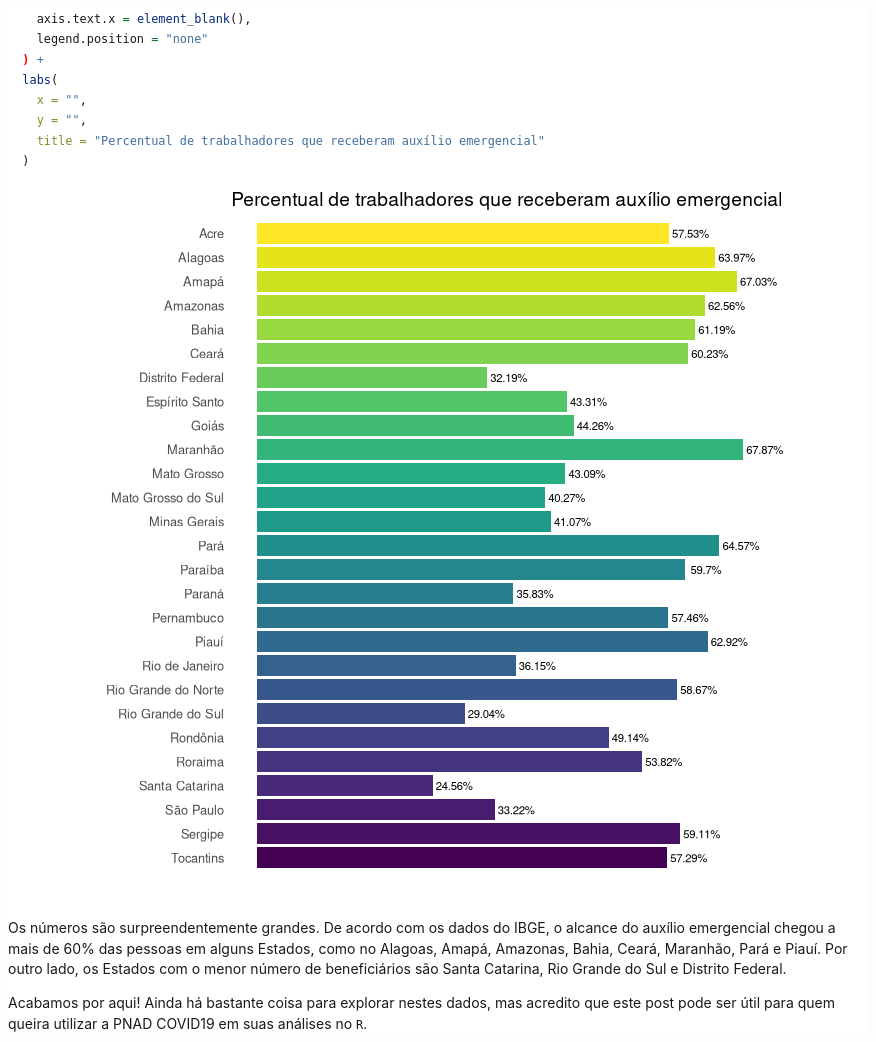 ```r
    axis.text.x = element_blank(),
    legend.position = "none"
  ) +
  labs(
    x = "",
    y = "",
    title = "Percentual de trabalhadores que receberam auxílio emergencial"
  )
```

<img src="/figure/source/2020-07-11-mercado-de-trabalho-covid/auxilio_estados-1.png" title="plot of chunk auxilio_estados" alt="plot of chunk auxilio_estados" style="display: block; margin: auto;" />

Os números são surpreendentemente grandes. De acordo com os dados do IBGE, o alcance do auxílio emergencial chegou a mais de 60% das pessoas em alguns Estados, como no Alagoas, Amapá, Amazonas, Bahia, Ceará, Maranhão, Pará e Piauí. Por outro lado, os Estados com o menor número de beneficiários são Santa Catarina, Rio Grande do Sul e Distrito Federal.

Acabamos por aqui! Ainda há bastante coisa para explorar nestes dados, mas acredito que este post pode ser útil para quem queira utilizar a PNAD COVID19 em suas análises no `R`. 
